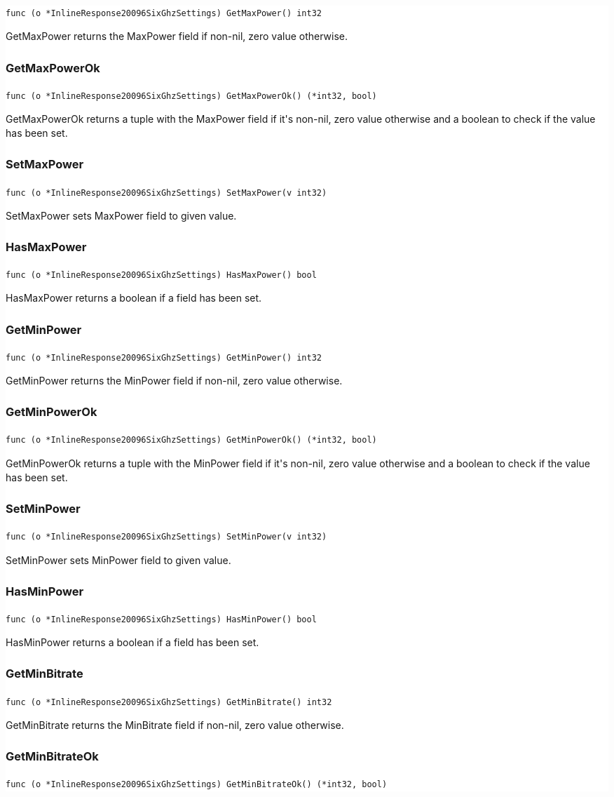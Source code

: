 `func (o *InlineResponse20096SixGhzSettings) GetMaxPower() int32`

GetMaxPower returns the MaxPower field if non-nil, zero value otherwise.

### GetMaxPowerOk

`func (o *InlineResponse20096SixGhzSettings) GetMaxPowerOk() (*int32, bool)`

GetMaxPowerOk returns a tuple with the MaxPower field if it's non-nil, zero value otherwise
and a boolean to check if the value has been set.

### SetMaxPower

`func (o *InlineResponse20096SixGhzSettings) SetMaxPower(v int32)`

SetMaxPower sets MaxPower field to given value.

### HasMaxPower

`func (o *InlineResponse20096SixGhzSettings) HasMaxPower() bool`

HasMaxPower returns a boolean if a field has been set.

### GetMinPower

`func (o *InlineResponse20096SixGhzSettings) GetMinPower() int32`

GetMinPower returns the MinPower field if non-nil, zero value otherwise.

### GetMinPowerOk

`func (o *InlineResponse20096SixGhzSettings) GetMinPowerOk() (*int32, bool)`

GetMinPowerOk returns a tuple with the MinPower field if it's non-nil, zero value otherwise
and a boolean to check if the value has been set.

### SetMinPower

`func (o *InlineResponse20096SixGhzSettings) SetMinPower(v int32)`

SetMinPower sets MinPower field to given value.

### HasMinPower

`func (o *InlineResponse20096SixGhzSettings) HasMinPower() bool`

HasMinPower returns a boolean if a field has been set.

### GetMinBitrate

`func (o *InlineResponse20096SixGhzSettings) GetMinBitrate() int32`

GetMinBitrate returns the MinBitrate field if non-nil, zero value otherwise.

### GetMinBitrateOk

`func (o *InlineResponse20096SixGhzSettings) GetMinBitrateOk() (*int32, bool)`
